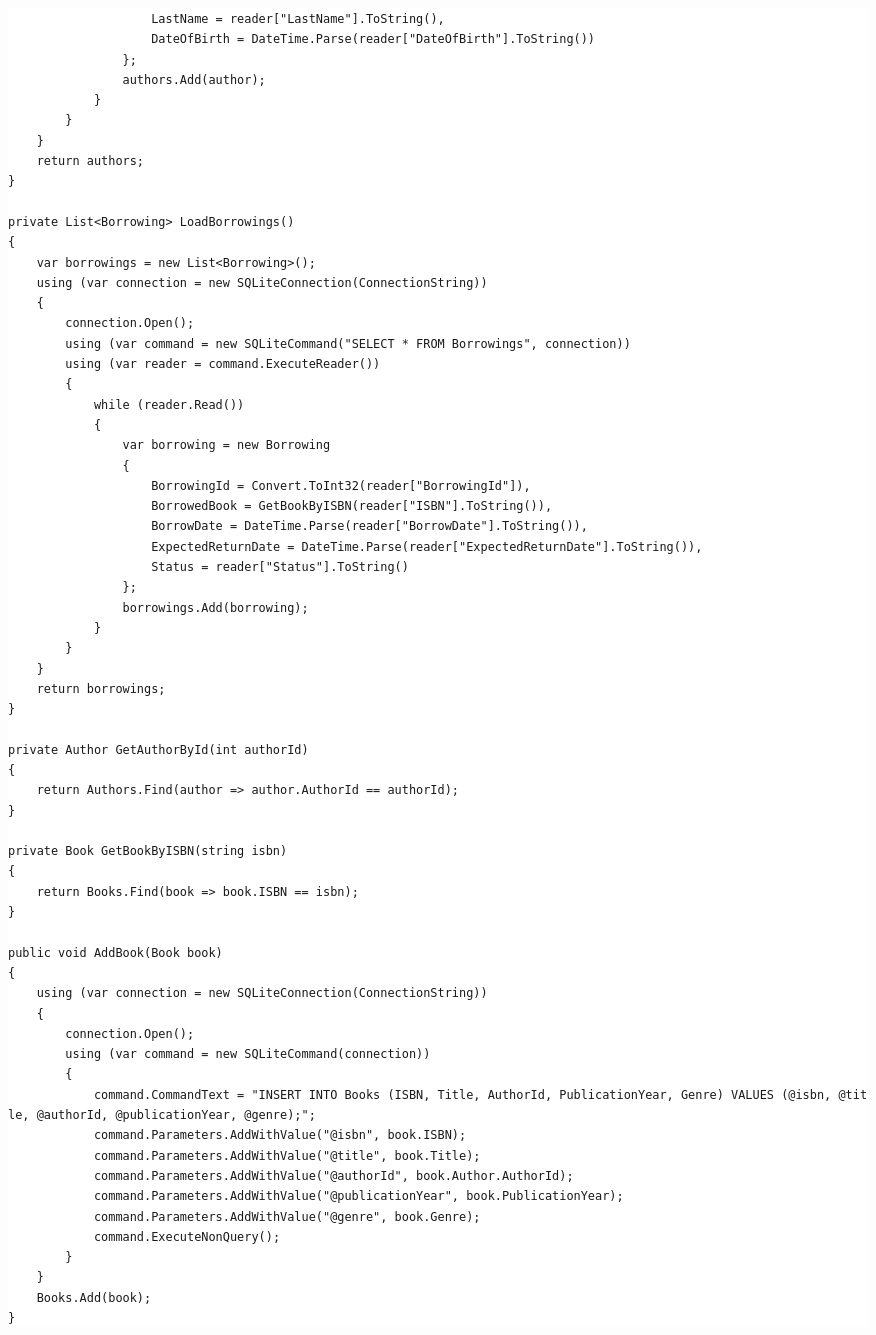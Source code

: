                         LastName = reader["LastName"].ToString(),
                        DateOfBirth = DateTime.Parse(reader["DateOfBirth"].ToString())
                    };
                    authors.Add(author);
                }
            }
        }
        return authors;
    }

    private List<Borrowing> LoadBorrowings()
    {
        var borrowings = new List<Borrowing>();
        using (var connection = new SQLiteConnection(ConnectionString))
        {
            connection.Open();
            using (var command = new SQLiteCommand("SELECT * FROM Borrowings", connection))
            using (var reader = command.ExecuteReader())
            {
                while (reader.Read())
                {
                    var borrowing = new Borrowing
                    {
                        BorrowingId = Convert.ToInt32(reader["BorrowingId"]),
                        BorrowedBook = GetBookByISBN(reader["ISBN"].ToString()),
                        BorrowDate = DateTime.Parse(reader["BorrowDate"].ToString()),
                        ExpectedReturnDate = DateTime.Parse(reader["ExpectedReturnDate"].ToString()),
                        Status = reader["Status"].ToString()
                    };
                    borrowings.Add(borrowing);
                }
            }
        }
        return borrowings;
    }

    private Author GetAuthorById(int authorId)
    {
        return Authors.Find(author => author.AuthorId == authorId);
    }

    private Book GetBookByISBN(string isbn)
    {
        return Books.Find(book => book.ISBN == isbn);
    }

    public void AddBook(Book book)
    {
        using (var connection = new SQLiteConnection(ConnectionString))
        {
            connection.Open();
            using (var command = new SQLiteCommand(connection))
            {
                command.CommandText = "INSERT INTO Books (ISBN, Title, AuthorId, PublicationYear, Genre) VALUES (@isbn, @title, @authorId, @publicationYear, @genre);";
                command.Parameters.AddWithValue("@isbn", book.ISBN);
                command.Parameters.AddWithValue("@title", book.Title);
                command.Parameters.AddWithValue("@authorId", book.Author.AuthorId);
                command.Parameters.AddWithValue("@publicationYear", book.PublicationYear);
                command.Parameters.AddWithValue("@genre", book.Genre);
                command.ExecuteNonQuery();
            }
        }
        Books.Add(book);
    }
